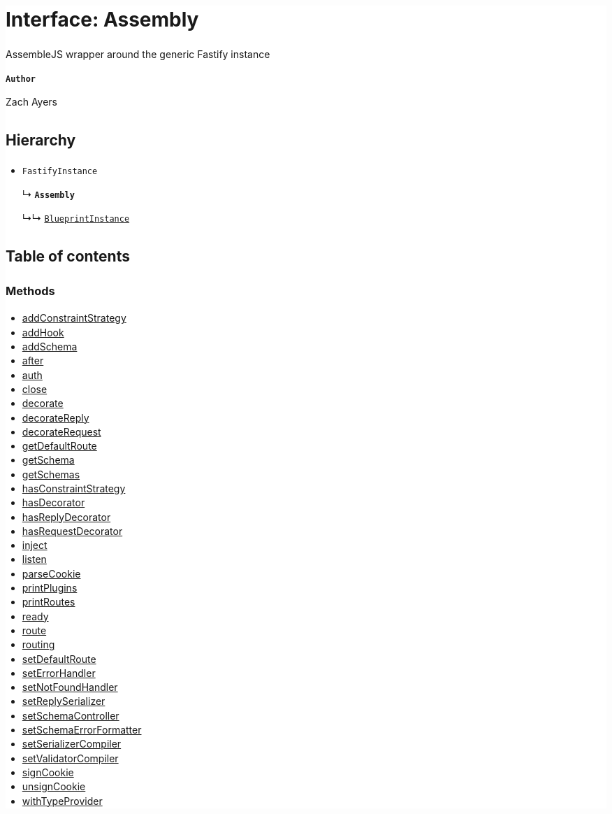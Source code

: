 # Interface: Assembly

AssembleJS wrapper around the generic Fastify instance

**`Author`**

Zach Ayers

## Hierarchy

- `FastifyInstance`

  ↳ **`Assembly`**

  ↳↳ [`BlueprintInstance`](BlueprintInstance.md)

## Table of contents

### Methods

- [addConstraintStrategy](Assembly.md#addconstraintstrategy)
- [addHook](Assembly.md#addhook)
- [addSchema](Assembly.md#addschema)
- [after](Assembly.md#after)
- [auth](Assembly.md#auth)
- [close](Assembly.md#close)
- [decorate](Assembly.md#decorate)
- [decorateReply](Assembly.md#decoratereply)
- [decorateRequest](Assembly.md#decoraterequest)
- [getDefaultRoute](Assembly.md#getdefaultroute)
- [getSchema](Assembly.md#getschema)
- [getSchemas](Assembly.md#getschemas)
- [hasConstraintStrategy](Assembly.md#hasconstraintstrategy)
- [hasDecorator](Assembly.md#hasdecorator)
- [hasReplyDecorator](Assembly.md#hasreplydecorator)
- [hasRequestDecorator](Assembly.md#hasrequestdecorator)
- [inject](Assembly.md#inject)
- [listen](Assembly.md#listen)
- [parseCookie](Assembly.md#parsecookie)
- [printPlugins](Assembly.md#printplugins)
- [printRoutes](Assembly.md#printroutes)
- [ready](Assembly.md#ready)
- [route](Assembly.md#route)
- [routing](Assembly.md#routing)
- [setDefaultRoute](Assembly.md#setdefaultroute)
- [setErrorHandler](Assembly.md#seterrorhandler)
- [setNotFoundHandler](Assembly.md#setnotfoundhandler)
- [setReplySerializer](Assembly.md#setreplyserializer)
- [setSchemaController](Assembly.md#setschemacontroller)
- [setSchemaErrorFormatter](Assembly.md#setschemaerrorformatter)
- [setSerializerCompiler](Assembly.md#setserializercompiler)
- [setValidatorCompiler](Assembly.md#setvalidatorcompiler)
- [signCookie](Assembly.md#signcookie)
- [unsignCookie](Assembly.md#unsigncookie)
- [withTypeProvider](Assembly.md#withtypeprovider)
